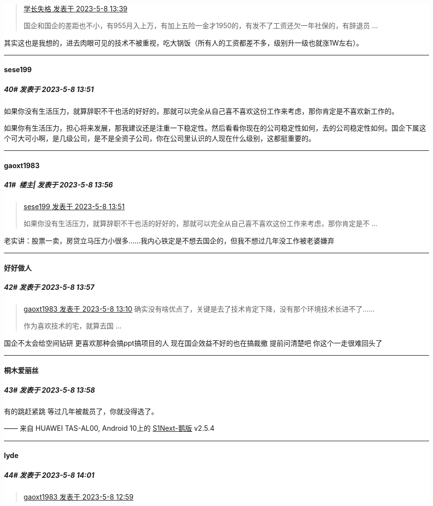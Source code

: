 <blockquote><a href="httphttps://bbs.saraba1st.com/2b/forum.php?mod=redirect&amp;goto=findpost&amp;pid=60773578&amp;ptid=2133582" target="_blank">学长失格 发表于 2023-5-8 13:39</a>

国企和国企的差距也不小，有955月入上万，有加上五险一金才1950的，有发不了工资还欠一年社保的，有辞退员 ...</blockquote>
其实这也是我想的，进去肉眼可见的技术不被重视，吃大锅饭（所有人的工资都差不多，级别升一级也就涨1W左右）。

*****

####  sese199  
##### 40#       发表于 2023-5-8 13:51

如果你没有生活压力，就算辞职不干也活的好好的，那就可以完全从自己喜不喜欢这份工作来考虑，那你肯定是不喜欢新工作的。

如果你有生活压力，担心将来发展，那我建议还是注重一下稳定性。然后看看你现在的公司稳定性如何，去的公司稳定性如何。国企下属这个可大可小啊，是几级公司，是不是全资子公司，你在公司里认识的人现在什么级别，这都挺重要的。

*****

####  gaoxt1983  
##### 41#         楼主| 发表于 2023-5-8 13:56

<blockquote><a href="httphttps://bbs.saraba1st.com/2b/forum.php?mod=redirect&amp;goto=findpost&amp;pid=60773734&amp;ptid=2133582" target="_blank">sese199 发表于 2023-5-8 13:51</a>

如果你没有生活压力，就算辞职不干也活的好好的，那就可以完全从自己喜不喜欢这份工作来考虑，那你肯定是不 ...</blockquote>
老实讲：股票一卖，房贷立马压力小很多……我内心铁定是不想去国企的，但我不想过几年没工作被老婆嫌弃

*****

####  好好做人  
##### 42#       发表于 2023-5-8 13:57

<blockquote><a href="httphttps://bbs.saraba1st.com/2b/forum.php?mod=redirect&amp;goto=findpost&amp;pid=60773172&amp;ptid=2133582" target="_blank">gaoxt1983 发表于 2023-5-8 13:10</a>
确实没有啥优点了，关键是去了技术肯定下降，没有那个环境技术长进不了……

作为喜欢技术的宅，就算去国 ...</blockquote>
国企不太会给空间钻研 更喜欢那种会搞ppt搞项目的人
现在国企效益不好的也在搞裁撤 提前问清楚吧 你这个一走很难回头了

*****

####  桐木爱丽丝  
##### 43#       发表于 2023-5-8 13:58

有的跳赶紧跳
等过几年被裁员了，你就没得选了。

—— 来自 HUAWEI TAS-AL00, Android 10上的 [S1Next-鹅版](https://github.com/ykrank/S1-Next/releases) v2.5.4

*****

####  lyde  
##### 44#       发表于 2023-5-8 14:01

<blockquote><a href="httphttps://bbs.saraba1st.com/2b/forum.php?mod=redirect&amp;goto=findpost&amp;pid=60772992&amp;ptid=2133582" target="_blank">gaoxt1983 发表于 2023-5-8 12:59</a>

